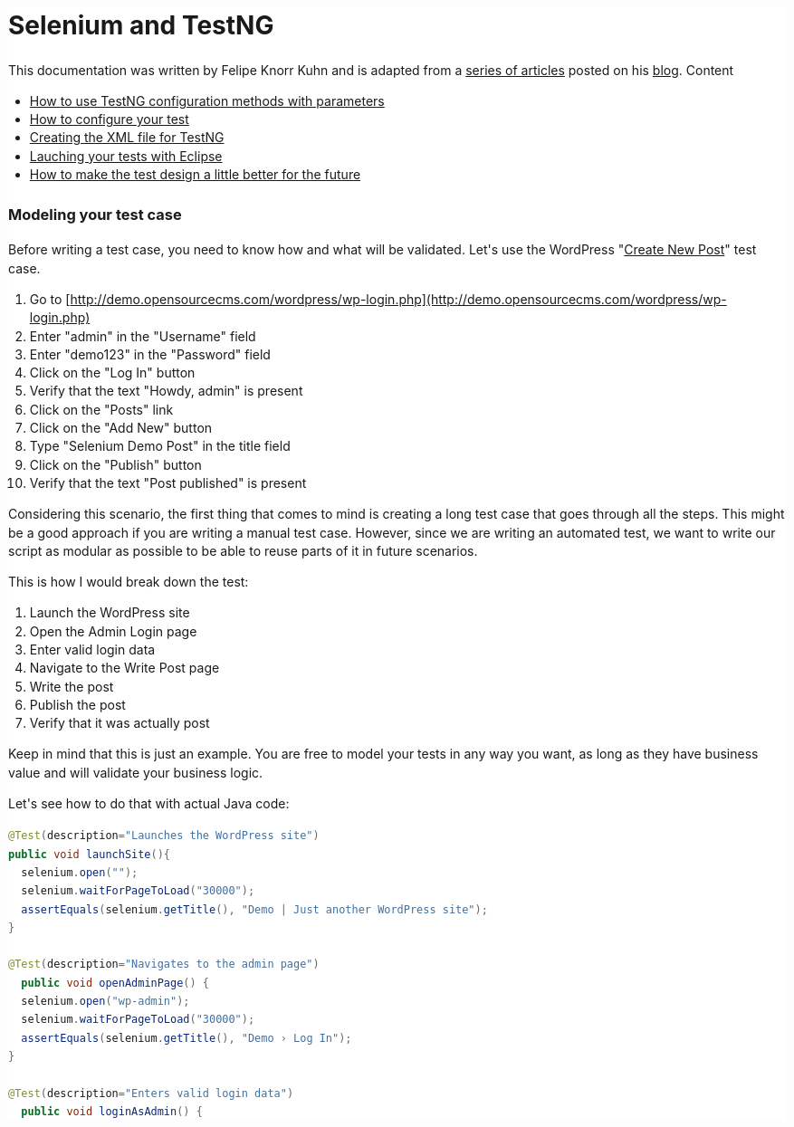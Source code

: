 # Selenium and TestNG

This documentation was written by Felipe Knorr Kuhn and is adapted from a [series of articles](http://knorrium.info/2010/08/31/using-testng-to-launch-your-tests-and-the-selenium-server/) posted on his [blog](http://knorrium.info/).
Content
* [How to use TestNG configuration methods with parameters]()
* [How to configure your test]()
* [Creating the XML file for TestNG]()
* [Lauching your tests with Eclipse]()
* [How to make the test design a little better for the future]()

### Modeling your test case
Before writing a test case, you need to know how and what will be validated. Let's use the WordPress "[Create New Post](http://knorrium.info/2010/05/19/a-java-approach-to-selenium)" test case.

1. Go to [http://demo.opensourcecms.com/wordpress/wp-login.php](http://demo.opensourcecms.com/wordpress/wp-login.php)
2. Enter "admin" in the "Username" field
3. Enter "demo123" in the "Password" field
4. Click on the "Log In" button
5. Verify that the text "Howdy, admin" is present
6. Click on the "Posts" link
7. Click on the "Add New" button
8. Type "Selenium Demo Post" in the title field
9. Click on the "Publish" button
10. Verify that the text "Post published" is present

Considering this scenario, the first thing that comes to mind is creating a long test case that goes through all the steps. This might be a good approach if you are writing a manual test case. However, since we are writing an automated test, we want to write our script as modular as possible to be able to reuse parts of it in future scenarios.

This is how I would break down the test:

1. Launch the WordPress site
2. Open the Admin Login page
3. Enter valid login data
4. Navigate to the Write Post page
5. Write the post
6. Publish the post
7. Verify that it was actually post

Keep in mind that this is just an example. You are free to model your tests in any way you want, as long as they have business value and will validate your business logic.

Let's see how to do that with actual Java code:

```java 
@Test(description="Launches the WordPress site")
public void launchSite(){
  selenium.open("");
  selenium.waitForPageToLoad("30000");
  assertEquals(selenium.getTitle(), "Demo | Just another WordPress site");
}
  
@Test(description="Navigates to the admin page")
  public void openAdminPage() {
  selenium.open("wp-admin");
  selenium.waitForPageToLoad("30000");
  assertEquals(selenium.getTitle(), "Demo › Log In");
}
  
@Test(description="Enters valid login data")
  public void loginAsAdmin() {
```